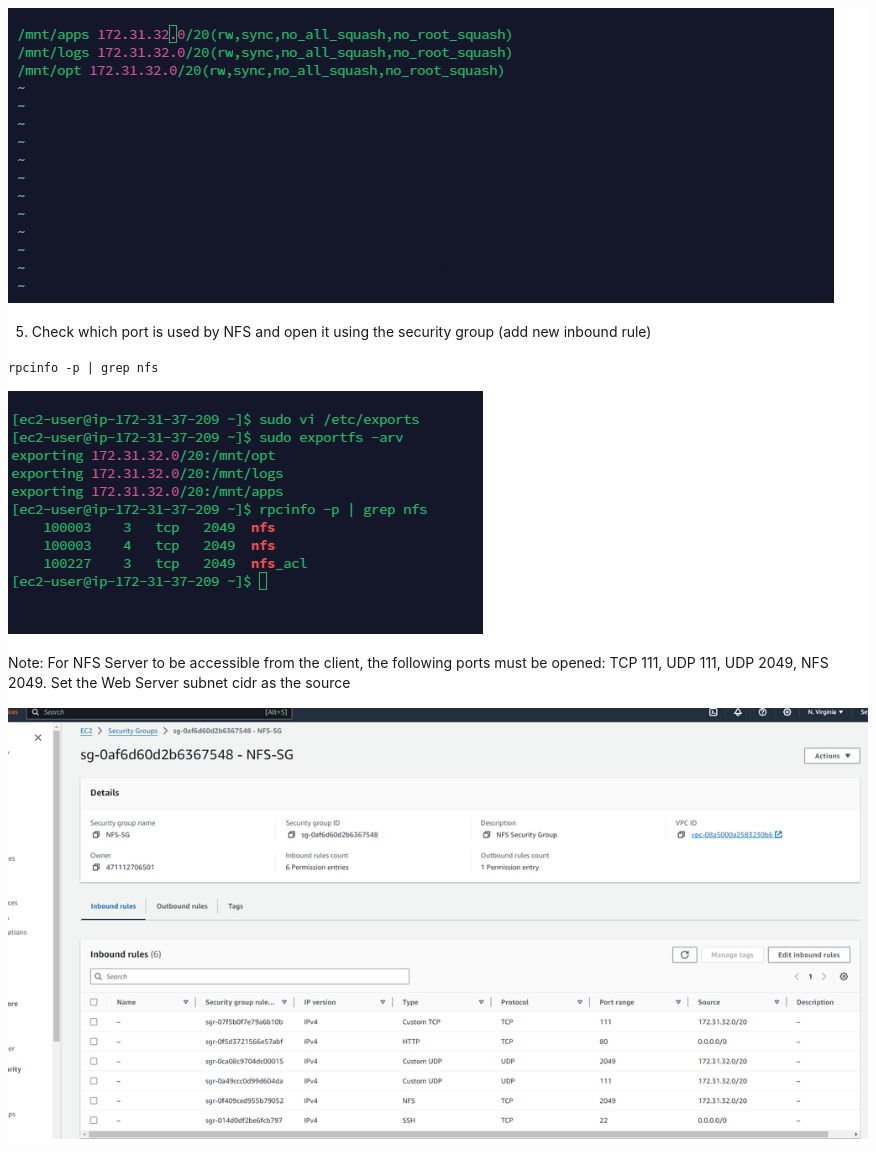![alt text](Images/nfs-config.PNG)

5. Check which port is used by NFS and open it using the security group (add new inbound rule)

`rpcinfo -p | grep nfs`

![alt text](Images/nfs-ports-check.PNG)

Note: For NFS Server to be accessible from the client, the following ports must be opened: TCP 111, UDP 111, UDP 2049, NFS 2049. Set the Web Server subnet cidr as the source

![alt text](Images/nfs-rules.PNG)

